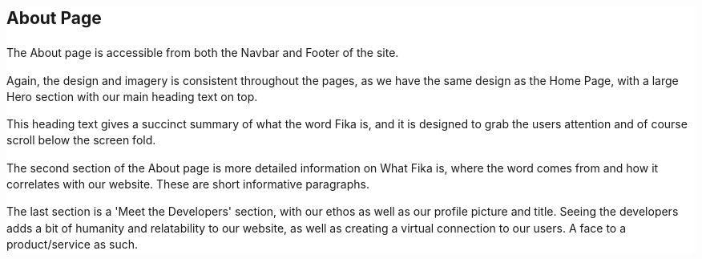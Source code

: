 ## About Page

The About page is accessible from both the Navbar and Footer of the site.

Again, the design and imagery is consistent throughout the pages, as we have the same design as the Home Page, with a large Hero section with our main heading text on top.

This heading text gives a succinct summary of what the word Fika is, and it is designed to grab the users attention and of course scroll below the screen fold.

The second section of the About page is more detailed information on What Fika is, where the word comes from and how it correlates with our website.
These are short informative paragraphs.

The last section is a 'Meet the Developers' section, with our ethos as well as our profile picture and title. Seeing the developers adds a bit of humanity and relatability to our website, as well as creating a virtual connection to our users. A face to a product/service as such.
